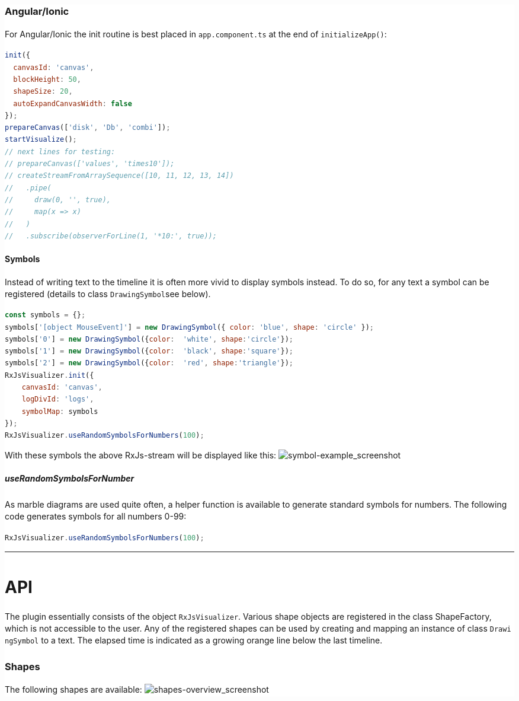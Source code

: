 ### Angular/Ionic
For Angular/Ionic the init routine is best placed in `app.component.ts` at the end of `initializeApp()`:
```javascript
init({
  canvasId: 'canvas',
  blockHeight: 50,
  shapeSize: 20,
  autoExpandCanvasWidth: false
});
prepareCanvas(['disk', 'Db', 'combi']);
startVisualize();
// next lines for testing:
// prepareCanvas(['values', 'times10']);
// createStreamFromArraySequence([10, 11, 12, 13, 14])
//   .pipe(
//     draw(0, '', true),
//     map(x => x)
//   )
//   .subscribe(observerForLine(1, '*10:', true));
```

#### Symbols
Instead of writing text to the timeline it is often more vivid to display symbols instead.
To do so, for any text a symbol can be registered (details to class `DrawingSymbol`see below).
```javascript
const symbols = {};
symbols['[object MouseEvent]'] = new DrawingSymbol({ color: 'blue', shape: 'circle' });
symbols['0'] = new DrawingSymbol({color:  'white', shape:'circle'});
symbols['1'] = new DrawingSymbol({color:  'black', shape:'square'});
symbols['2'] = new DrawingSymbol({color:  'red', shape:'triangle'});
RxJsVisualizer.init({
    canvasId: 'canvas',
    logDivId: 'logs',
    symbolMap: symbols
});
RxJsVisualizer.useRandomSymbolsForNumbers(100);
```
With these symbols the above RxJs-stream will be displayed like this:
![symbol-example_screenshot](http://www.club97.net/images/symbols.png)
 
##### useRandomSymbolsForNumber
As marble diagrams are used quite often, a helper function is available to generate standard symbols for numbers.
The following code generates symbols for all numbers 0-99:
```javascript
RxJsVisualizer.useRandomSymbolsForNumbers(100);
```
**************************************************************************************
# API
The plugin essentially consists of the object `RxJsVisualizer`.
Various shape objects are registered in the class ShapeFactory, which is not accessible to the user.
Any of the registered shapes can be used by creating and mapping an instance of class `DrawingSymbol` to a text.
The elapsed time is indicated as a growing orange line below the last timeline.
### Shapes
The following shapes are available:
![shapes-overview_screenshot](http://www.club97.net/images/shapes.png)
